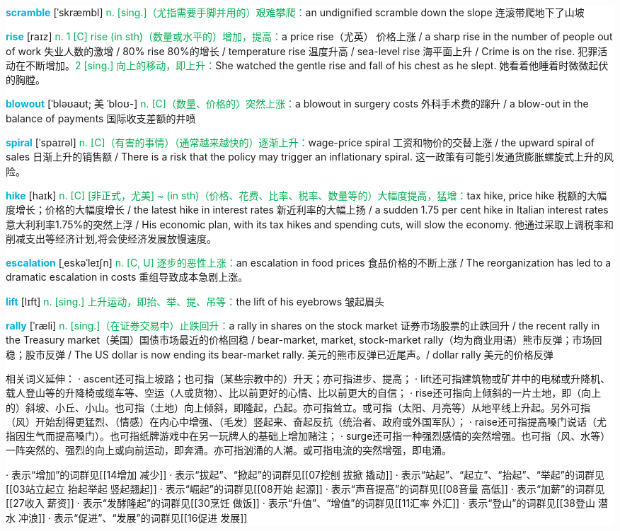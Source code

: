 <font color="sky blue">**scramble**</font> [ˈskræmbl]
<font color="#00b050">n. [sing.]（尤指需要手脚并用的）艰难攀爬：</font>an undignified scramble down the slope 连滚带爬地下了山坡

<font color="sky blue">**rise**</font> [raɪz] 
<font color="#00b050">n. 1 [C] rise (in sth)（数量或水平的）增加，提高：</font>a price rise（尤英） 价格上涨 / a sharp rise in the number of people out of work 失业人数的激增 / 80% rise 80%的增长 / temperature rise 温度升高 / sea-level rise 海平面上升 / Crime is on the rise. 犯罪活动在不断增加。<font color="#00b050">2 [sing.] 向上的移动，即上升：</font>She watched the gentle rise and fall of his chest as he slept. 她看着他睡着时微微起伏的胸膛。
           
<font color="sky blue">**blowout**</font> [ˈbləʊaʊt; 美 ˈbloʊ-]
<font color="#00b050">n. [C]（数量、价格的）突然上涨：</font>a blowout in surgery costs 外科手术费的蹿升 / a blow-out in the balance of payments 国际收支差额的井喷
                       
<font color="sky blue">**spiral**</font> [ˈspaɪrəl]
<font color="#00b050">n. [C]（有害的事情）（通常越来越快的）逐渐上升：</font>wage-price spiral 工资和物价的交替上涨 / the upward spiral of sales 日渐上升的销售额 / There is a risk that the policy may trigger an inflationary spiral. 这一政策有可能引发通货膨胀螺旋式上升的风险。

<font color="sky blue">**hike**</font> [haɪk]
<font color="#00b050">n. [C] [非正式，尤美] ~ (in sth)（价格、花费、比率、税率、数量等的）大幅度提高，猛增：</font>tax hike, price hike 税额的大幅度增长；价格的大幅度增长 / the latest hike in interest rates 新近利率的大幅上扬 / a sudden 1.75 per cent hike in Italian interest rates 意大利利率1.75%的突然上浮 / His economic plan, with its tax hikes and spending cuts, will slow the economy. 他通过采取上调税率和削减支出等经济计划,将会使经济发展放慢速度。
           
<font color="sky blue">**escalation**</font> [ˌeskəˈleɪʃn]
<font color="#00b050">n. [C, U] 逐步的恶性上涨：</font>an escalation in food prices 食品价格的不断上涨 / The reorganization has led to a dramatic escalation in costs 重组导致成本急剧上涨。

<font color="sky blue">**lift**</font> [lɪft] 
<font color="#00b050">n. [sing.] 上升运动，即抬、举、提、吊等：</font>the lift of his eyebrows 皱起眉头
           
<font color="sky blue">**rally**</font> [ˈræli]
<font color="#00b050">n. [sing.]（在证券交易中）止跌回升：</font>a rally in shares on the stock market 证券市场股票的止跌回升 / the recent rally in the Treasury market（美国）国债市场最近的价格回稳 / bear-market, market, stock-market rally（均为商业用语）熊市反弹；市场回稳；股市反弹 / The US dollar is now ending its bear-market rally. 美元的熊市反弹已近尾声。/ dollar rally 美元的价格反弹           

相关词义延伸：
· ascent还可指上坡路；也可指（某些宗教中的）升天；亦可指进步、提高；
· lift还可指建筑物或矿井中的电梯或升降机、载人登山等的升降椅或缆车等、空运（人或货物）、比以前更好的心情、比以前更大的自信；
· rise还可指向上倾斜的一片土地，即（向上的）斜坡、小丘、小山。也可指（土地）向上倾斜，即隆起，凸起。亦可指耸立。或可指（太阳、月亮等）从地平线上升起。另外可指（风）开始刮得更猛烈、（情感）在内心中增强、（毛发）竖起来、奋起反抗（统治者、政府或外国军队）；
· raise还可指提高嗓门说话（尤指因生气而提高嗓门）。也可指纸牌游戏中在另一玩牌人的基础上增加赌注；
· surge还可指一种强烈感情的突然增强。也可指（风、水等）一阵突然的、强烈的向上或向前运动，即奔涌。亦可指汹涌的人潮。或可指电流的突然增强，即电涌。

· 表示“增加”的词群见[[14增加 减少]]
· 表示“拔起”、“掀起”的词群见[[07挖刨 拔掀 撬动]]
· 表示“站起”、“起立”、“抬起”、“举起”的词群见[[03站立起立 抬起举起 竖起翘起]]
· 表示“崛起”的词群见[[08开始 起源]]
· 表示“声音提高”的词群见[[08音量 高低]]
· 表示“加薪”的词群见[[27收入 薪资]]
· 表示“发酵隆起”的词群见[[30烹饪 做饭]]
· 表示“升值”、“增值”的词群见[[11汇率 外汇]]
· 表示“登山”的词群见[[38登山 潜水 冲浪]]
· 表示“促进”、“发展”的词群见[[16促进 发展]]
